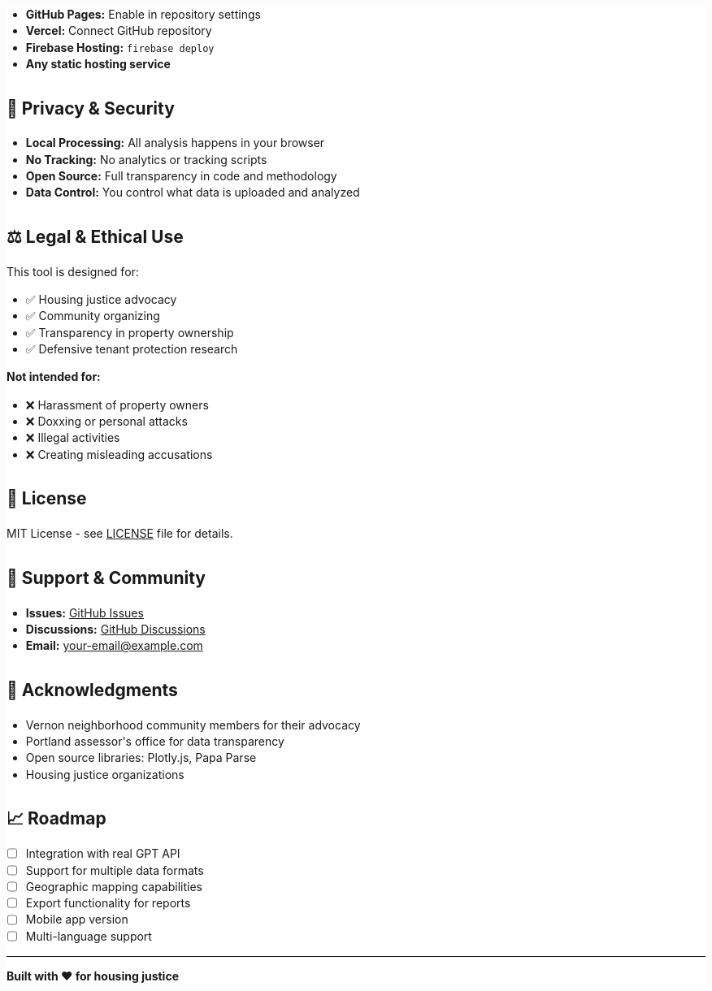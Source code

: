 - **GitHub Pages:** Enable in repository settings
- **Vercel:** Connect GitHub repository
- **Firebase Hosting:** `firebase deploy`
- **Any static hosting service**

## 🔐 Privacy & Security

- **Local Processing:** All analysis happens in your browser
- **No Tracking:** No analytics or tracking scripts
- **Open Source:** Full transparency in code and methodology
- **Data Control:** You control what data is uploaded and analyzed

## ⚖️ Legal & Ethical Use

This tool is designed for:
- ✅ Housing justice advocacy
- ✅ Community organizing
- ✅ Transparency in property ownership
- ✅ Defensive tenant protection research

**Not intended for:**
- ❌ Harassment of property owners
- ❌ Doxxing or personal attacks
- ❌ Illegal activities
- ❌ Creating misleading accusations

## 📜 License

MIT License - see [LICENSE](LICENSE) file for details.

## 🤝 Support & Community

- **Issues:** [GitHub Issues](https://github.com/nikkiricks/vernon-landlords/issues)
- **Discussions:** [GitHub Discussions](https://github.com/nikkiricks/vernon-landlords/discussions)
- **Email:** your-email@example.com

## 🙏 Acknowledgments

- Vernon neighborhood community members for their advocacy
- Portland assessor's office for data transparency
- Open source libraries: Plotly.js, Papa Parse
- Housing justice organizations

## 📈 Roadmap

- [ ] Integration with real GPT API
- [ ] Support for multiple data formats
- [ ] Geographic mapping capabilities
- [ ] Export functionality for reports
- [ ] Mobile app version
- [ ] Multi-language support

---

**Built with ❤️ for housing justice**